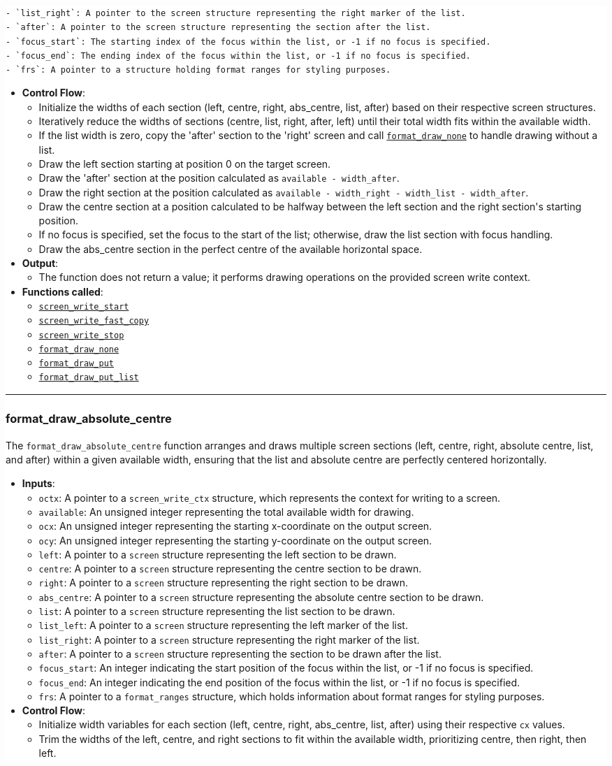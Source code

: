     - `list_right`: A pointer to the screen structure representing the right marker of the list.
    - `after`: A pointer to the screen structure representing the section after the list.
    - `focus_start`: The starting index of the focus within the list, or -1 if no focus is specified.
    - `focus_end`: The ending index of the focus within the list, or -1 if no focus is specified.
    - `frs`: A pointer to a structure holding format ranges for styling purposes.
- **Control Flow**:
    - Initialize the widths of each section (left, centre, right, abs_centre, list, after) based on their respective screen structures.
    - Iteratively reduce the widths of sections (centre, list, right, after, left) until their total width fits within the available width.
    - If the list width is zero, copy the 'after' section to the 'right' screen and call [`format_draw_none`](#format_draw_none) to handle drawing without a list.
    - Draw the left section starting at position 0 on the target screen.
    - Draw the 'after' section at the position calculated as `available - width_after`.
    - Draw the right section at the position calculated as `available - width_right - width_list - width_after`.
    - Draw the centre section at a position calculated to be halfway between the left section and the right section's starting position.
    - If no focus is specified, set the focus to the start of the list; otherwise, draw the list section with focus handling.
    - Draw the abs_centre section in the perfect centre of the available horizontal space.
- **Output**:
    - The function does not return a value; it performs drawing operations on the provided screen write context.
- **Functions called**:
    - [`screen_write_start`](screen-write.c.driver.md#screen_write_start)
    - [`screen_write_fast_copy`](screen-write.c.driver.md#screen_write_fast_copy)
    - [`screen_write_stop`](screen-write.c.driver.md#screen_write_stop)
    - [`format_draw_none`](#format_draw_none)
    - [`format_draw_put`](#format_draw_put)
    - [`format_draw_put_list`](#format_draw_put_list)


---
### format_draw_absolute_centre
The `format_draw_absolute_centre` function arranges and draws multiple screen sections (left, centre, right, absolute centre, list, and after) within a given available width, ensuring that the list and absolute centre are perfectly centered horizontally.
- **Inputs**:
    - `octx`: A pointer to a `screen_write_ctx` structure, which represents the context for writing to a screen.
    - `available`: An unsigned integer representing the total available width for drawing.
    - `ocx`: An unsigned integer representing the starting x-coordinate on the output screen.
    - `ocy`: An unsigned integer representing the starting y-coordinate on the output screen.
    - `left`: A pointer to a `screen` structure representing the left section to be drawn.
    - `centre`: A pointer to a `screen` structure representing the centre section to be drawn.
    - `right`: A pointer to a `screen` structure representing the right section to be drawn.
    - `abs_centre`: A pointer to a `screen` structure representing the absolute centre section to be drawn.
    - `list`: A pointer to a `screen` structure representing the list section to be drawn.
    - `list_left`: A pointer to a `screen` structure representing the left marker of the list.
    - `list_right`: A pointer to a `screen` structure representing the right marker of the list.
    - `after`: A pointer to a `screen` structure representing the section to be drawn after the list.
    - `focus_start`: An integer indicating the start position of the focus within the list, or -1 if no focus is specified.
    - `focus_end`: An integer indicating the end position of the focus within the list, or -1 if no focus is specified.
    - `frs`: A pointer to a `format_ranges` structure, which holds information about format ranges for styling purposes.
- **Control Flow**:
    - Initialize width variables for each section (left, centre, right, abs_centre, list, after) using their respective `cx` values.
    - Trim the widths of the left, centre, and right sections to fit within the available width, prioritizing centre, then right, then left.